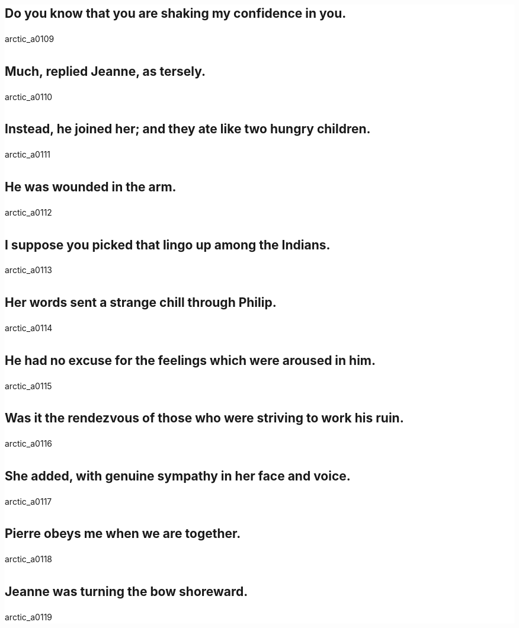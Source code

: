 ## Do you know that you are shaking my confidence in you.
arctic_a0109
<audio data-autoplay src='beep.mp3'></audio>

## Much, replied Jeanne, as tersely.
arctic_a0110
<audio data-autoplay src='beep.mp3'></audio>

## Instead, he joined her; and they ate like two hungry children.
arctic_a0111
<audio data-autoplay src='beep.mp3'></audio>

## He was wounded in the arm.
arctic_a0112
<audio data-autoplay src='beep.mp3'></audio>

## I suppose you picked that lingo up among the Indians.
arctic_a0113
<audio data-autoplay src='beep.mp3'></audio>

## Her words sent a strange chill through Philip.
arctic_a0114
<audio data-autoplay src='beep.mp3'></audio>

## He had no excuse for the feelings which were aroused in him.
arctic_a0115
<audio data-autoplay src='beep.mp3'></audio>

## Was it the rendezvous of those who were striving to work his ruin.
arctic_a0116
<audio data-autoplay src='beep.mp3'></audio>

## She added, with genuine sympathy in her face and voice.
arctic_a0117
<audio data-autoplay src='beep.mp3'></audio>

## Pierre obeys me when we are together.
arctic_a0118
<audio data-autoplay src='beep.mp3'></audio>

## Jeanne was turning the bow shoreward.
arctic_a0119
<audio data-autoplay src='beep.mp3'></audio>

